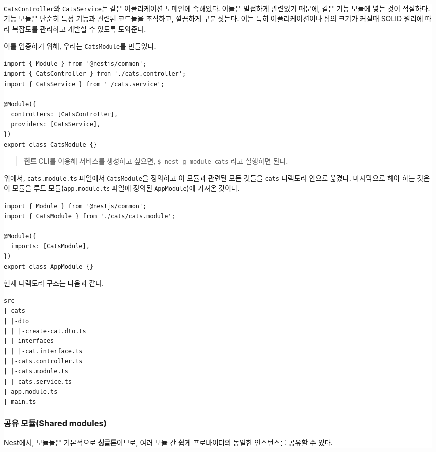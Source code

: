 `CatsController`와 `CatsService`는 같은 어플리케이션 도메인에 속해있다. 이들은 밀접하게 관련있기 때문에, 같은 기능 모듈에 넣는 것이 적절하다. 기능 모듈은 단순히 특정 기능과 관련된 코드들을 조직하고, 깔끔하게 구분 짓는다. 이는 특히 어플리케이션이나 팀의 크기가 커질때 SOLID 원리에 따라 복잡도를 관리하고 개발할 수 있도록 도와준다.

이를 입증하기 위해, 우리는 `CatsModule`를 만들었다.

```tsx
import { Module } from '@nestjs/common';
import { CatsController } from './cats.controller';
import { CatsService } from './cats.service';

@Module({
  controllers: [CatsController],
  providers: [CatsService],
})
export class CatsModule {}
```

> **힌트**
> CLI를 이용해 서비스를 생성하고 싶으면, `$ nest g module cats` 라고 실행하면 된다.

위에서, `cats.module.ts` 파일에서 `CatsModule`을 정의하고 이 모듈과 관련된 모든 것들을 `cats` 디렉토리 안으로 옮겼다. 마지막으로 해야 하는 것은 이 모듈을 루트 모듈(`app.module.ts` 파일에 정의된 `AppModule`)에 가져온 것이다.

```tsx
import { Module } from '@nestjs/common';
import { CatsModule } from './cats/cats.module';

@Module({
  imports: [CatsModule],
})
export class AppModule {}
```

현재 디렉토리 구조는 다음과 같다.

```
src
|-cats
| |-dto
| | |-create-cat.dto.ts
| |-interfaces
| | |-cat.interface.ts
| |-cats.controller.ts
| |-cats.module.ts
| |-cats.service.ts
|-app.module.ts
|-main.ts
```

### 공유 모듈(Shared modules)

Nest에서, 모듈들은 기본적으로 **싱글톤**이므로, 여러 모듈 간 쉽게 프로바이더의 동일한 인스턴스를 공유할 수 있다.
